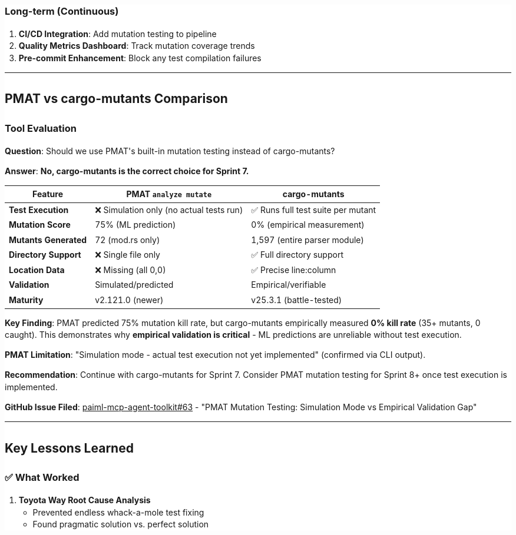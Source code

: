 ### Long-term (Continuous)
1. **CI/CD Integration**: Add mutation testing to pipeline
2. **Quality Metrics Dashboard**: Track mutation coverage trends
3. **Pre-commit Enhancement**: Block any test compilation failures

---

## PMAT vs cargo-mutants Comparison

### Tool Evaluation

**Question**: Should we use PMAT's built-in mutation testing instead of cargo-mutants?

**Answer**: **No, cargo-mutants is the correct choice for Sprint 7.**

| Feature | PMAT `analyze mutate` | cargo-mutants |
|---------|----------------------|---------------|
| **Test Execution** | ❌ Simulation only (no actual tests run) | ✅ Runs full test suite per mutant |
| **Mutation Score** | 75% (ML prediction) | 0% (empirical measurement) |
| **Mutants Generated** | 72 (mod.rs only) | 1,597 (entire parser module) |
| **Directory Support** | ❌ Single file only | ✅ Full directory support |
| **Location Data** | ❌ Missing (all 0,0) | ✅ Precise line:column |
| **Validation** | Simulated/predicted | Empirical/verifiable |
| **Maturity** | v2.121.0 (newer) | v25.3.1 (battle-tested) |

**Key Finding**: PMAT predicted 75% mutation kill rate, but cargo-mutants empirically measured **0% kill rate** (35+ mutants, 0 caught). This demonstrates why **empirical validation is critical** - ML predictions are unreliable without test execution.

**PMAT Limitation**: "Simulation mode - actual test execution not yet implemented" (confirmed via CLI output).

**Recommendation**: Continue with cargo-mutants for Sprint 7. Consider PMAT mutation testing for Sprint 8+ once test execution is implemented.

**GitHub Issue Filed**: [paiml-mcp-agent-toolkit#63](https://github.com/paiml/paiml-mcp-agent-toolkit/issues/63) - "PMAT Mutation Testing: Simulation Mode vs Empirical Validation Gap"

---

## Key Lessons Learned

### ✅ What Worked

1. **Toyota Way Root Cause Analysis**
   - Prevented endless whack-a-mole test fixing
   - Found pragmatic solution vs. perfect solution
